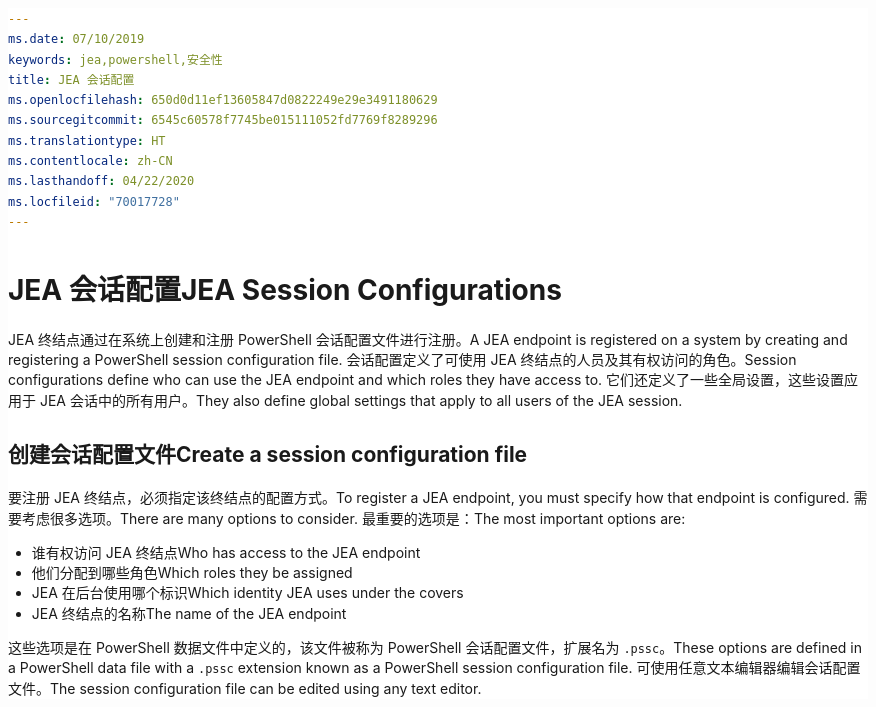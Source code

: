 ```yaml
---
ms.date: 07/10/2019
keywords: jea,powershell,安全性
title: JEA 会话配置
ms.openlocfilehash: 650d0d11ef13605847d0822249e29e3491180629
ms.sourcegitcommit: 6545c60578f7745be015111052fd7769f8289296
ms.translationtype: HT
ms.contentlocale: zh-CN
ms.lasthandoff: 04/22/2020
ms.locfileid: "70017728"
---
```

# <a name="jea-session-configurations"></a><span data-ttu-id="aea4f-103">JEA 会话配置</span><span class="sxs-lookup"><span data-stu-id="aea4f-103">JEA Session Configurations</span></span>

<span data-ttu-id="aea4f-104">JEA 终结点通过在系统上创建和注册 PowerShell 会话配置文件进行注册。</span><span class="sxs-lookup"><span data-stu-id="aea4f-104">A JEA endpoint is registered on a system by creating and registering a PowerShell session configuration file.</span></span> <span data-ttu-id="aea4f-105">会话配置定义了可使用 JEA 终结点的人员及其有权访问的角色。</span><span class="sxs-lookup"><span data-stu-id="aea4f-105">Session configurations define who can use the JEA endpoint and which roles they have access to.</span></span> <span data-ttu-id="aea4f-106">它们还定义了一些全局设置，这些设置应用于 JEA 会话中的所有用户。</span><span class="sxs-lookup"><span data-stu-id="aea4f-106">They also define global settings that apply to all users of the JEA session.</span></span>

## <a name="create-a-session-configuration-file"></a><span data-ttu-id="aea4f-107">创建会话配置文件</span><span class="sxs-lookup"><span data-stu-id="aea4f-107">Create a session configuration file</span></span>

<span data-ttu-id="aea4f-108">要注册 JEA 终结点，必须指定该终结点的配置方式。</span><span class="sxs-lookup"><span data-stu-id="aea4f-108">To register a JEA endpoint, you must specify how that endpoint is configured.</span></span> <span data-ttu-id="aea4f-109">需要考虑很多选项。</span><span class="sxs-lookup"><span data-stu-id="aea4f-109">There are many options to consider.</span></span> <span data-ttu-id="aea4f-110">最重要的选项是：</span><span class="sxs-lookup"><span data-stu-id="aea4f-110">The most important options are:</span></span>

- <span data-ttu-id="aea4f-111">谁有权访问 JEA 终结点</span><span class="sxs-lookup"><span data-stu-id="aea4f-111">Who has access to the JEA endpoint</span></span>
- <span data-ttu-id="aea4f-112">他们分配到哪些角色</span><span class="sxs-lookup"><span data-stu-id="aea4f-112">Which roles they be assigned</span></span>
- <span data-ttu-id="aea4f-113">JEA 在后台使用哪个标识</span><span class="sxs-lookup"><span data-stu-id="aea4f-113">Which identity JEA uses under the covers</span></span>
- <span data-ttu-id="aea4f-114">JEA 终结点的名称</span><span class="sxs-lookup"><span data-stu-id="aea4f-114">The name of the JEA endpoint</span></span>

<span data-ttu-id="aea4f-115">这些选项是在 PowerShell 数据文件中定义的，该文件被称为 PowerShell 会话配置文件，扩展名为 `.pssc`。</span><span class="sxs-lookup"><span data-stu-id="aea4f-115">These options are defined in a PowerShell data file with a `.pssc` extension known as a PowerShell session configuration file.</span></span> <span data-ttu-id="aea4f-116">可使用任意文本编辑器编辑会话配置文件。</span><span class="sxs-lookup"><span data-stu-id="aea4f-116">The session configuration file can be edited using any text editor.</span></span>

